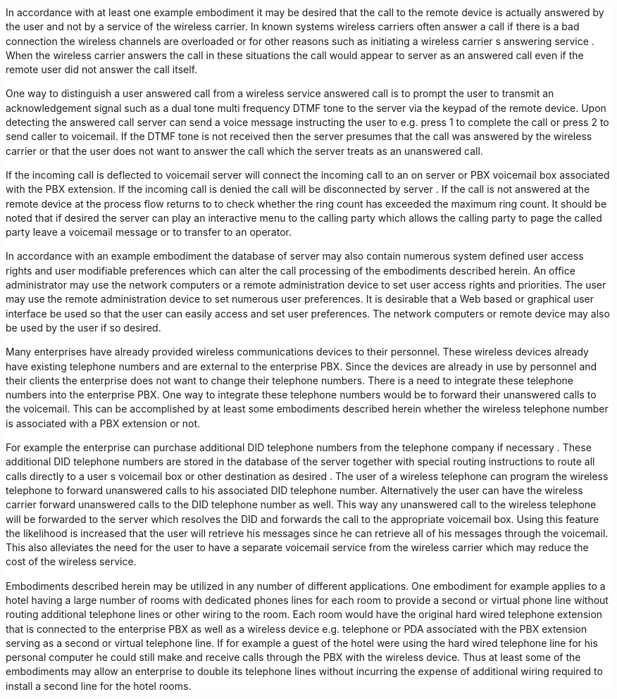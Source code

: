 In accordance with at least one example embodiment it may be desired that the call to the remote device is actually answered by the user and not by a service of the wireless carrier. In known systems wireless carriers often answer a call if there is a bad connection the wireless channels are overloaded or for other reasons such as initiating a wireless carrier s answering service . When the wireless carrier answers the call in these situations the call would appear to server as an answered call even if the remote user did not answer the call itself.

One way to distinguish a user answered call from a wireless service answered call is to prompt the user to transmit an acknowledgement signal such as a dual tone multi frequency DTMF tone to the server via the keypad of the remote device. Upon detecting the answered call server can send a voice message instructing the user to e.g. press 1 to complete the call or press 2 to send caller to voicemail. If the DTMF tone is not received then the server presumes that the call was answered by the wireless carrier or that the user does not want to answer the call which the server treats as an unanswered call.

If the incoming call is deflected to voicemail server will connect the incoming call to an on server or PBX voicemail box associated with the PBX extension. If the incoming call is denied the call will be disconnected by server . If the call is not answered at the remote device at the process flow returns to to check whether the ring count has exceeded the maximum ring count. It should be noted that if desired the server can play an interactive menu to the calling party which allows the calling party to page the called party leave a voicemail message or to transfer to an operator.

In accordance with an example embodiment the database of server may also contain numerous system defined user access rights and user modifiable preferences which can alter the call processing of the embodiments described herein. An office administrator may use the network computers or a remote administration device to set user access rights and priorities. The user may use the remote administration device to set numerous user preferences. It is desirable that a Web based or graphical user interface be used so that the user can easily access and set user preferences. The network computers or remote device may also be used by the user if so desired.

Many enterprises have already provided wireless communications devices to their personnel. These wireless devices already have existing telephone numbers and are external to the enterprise PBX. Since the devices are already in use by personnel and their clients the enterprise does not want to change their telephone numbers. There is a need to integrate these telephone numbers into the enterprise PBX. One way to integrate these telephone numbers would be to forward their unanswered calls to the voicemail. This can be accomplished by at least some embodiments described herein whether the wireless telephone number is associated with a PBX extension or not.

For example the enterprise can purchase additional DID telephone numbers from the telephone company if necessary . These additional DID telephone numbers are stored in the database of the server together with special routing instructions to route all calls directly to a user s voicemail box or other destination as desired . The user of a wireless telephone can program the wireless telephone to forward unanswered calls to his associated DID telephone number. Alternatively the user can have the wireless carrier forward unanswered calls to the DID telephone number as well. This way any unanswered call to the wireless telephone will be forwarded to the server which resolves the DID and forwards the call to the appropriate voicemail box. Using this feature the likelihood is increased that the user will retrieve his messages since he can retrieve all of his messages through the voicemail. This also alleviates the need for the user to have a separate voicemail service from the wireless carrier which may reduce the cost of the wireless service.

Embodiments described herein may be utilized in any number of different applications. One embodiment for example applies to a hotel having a large number of rooms with dedicated phones lines for each room to provide a second or virtual phone line without routing additional telephone lines or other wiring to the room. Each room would have the original hard wired telephone extension that is connected to the enterprise PBX as well as a wireless device e.g. telephone or PDA associated with the PBX extension serving as a second or virtual telephone line. If for example a guest of the hotel were using the hard wired telephone line for his personal computer he could still make and receive calls through the PBX with the wireless device. Thus at least some of the embodiments may allow an enterprise to double its telephone lines without incurring the expense of additional wiring required to install a second line for the hotel rooms.
